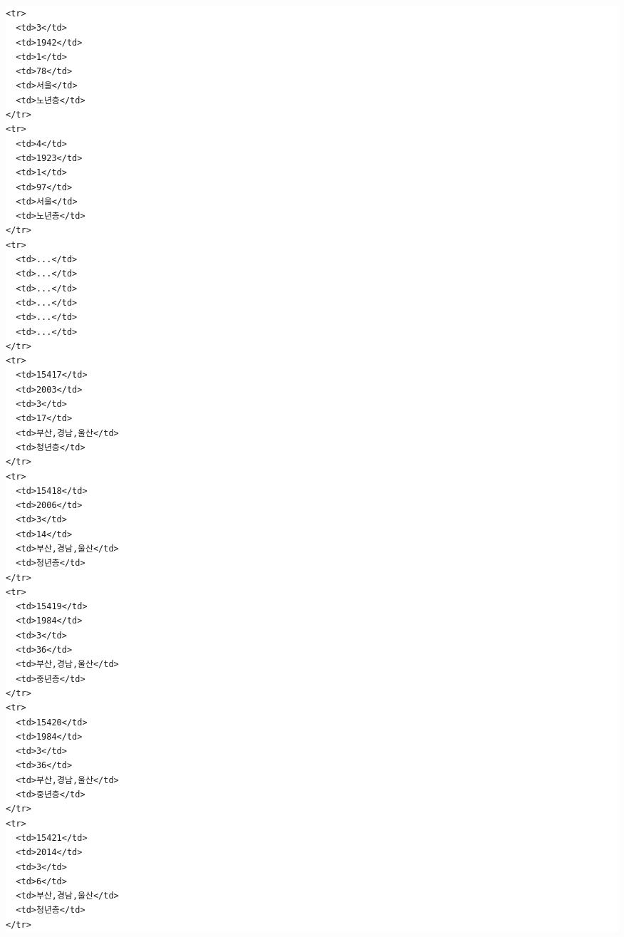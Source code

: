     <tr>
      <td>3</td>
      <td>1942</td>
      <td>1</td>
      <td>78</td>
      <td>서울</td>
      <td>노년층</td>
    </tr>
    <tr>
      <td>4</td>
      <td>1923</td>
      <td>1</td>
      <td>97</td>
      <td>서울</td>
      <td>노년층</td>
    </tr>
    <tr>
      <td>...</td>
      <td>...</td>
      <td>...</td>
      <td>...</td>
      <td>...</td>
      <td>...</td>
    </tr>
    <tr>
      <td>15417</td>
      <td>2003</td>
      <td>3</td>
      <td>17</td>
      <td>부산,경남,울산</td>
      <td>청년층</td>
    </tr>
    <tr>
      <td>15418</td>
      <td>2006</td>
      <td>3</td>
      <td>14</td>
      <td>부산,경남,울산</td>
      <td>청년층</td>
    </tr>
    <tr>
      <td>15419</td>
      <td>1984</td>
      <td>3</td>
      <td>36</td>
      <td>부산,경남,울산</td>
      <td>중년층</td>
    </tr>
    <tr>
      <td>15420</td>
      <td>1984</td>
      <td>3</td>
      <td>36</td>
      <td>부산,경남,울산</td>
      <td>중년층</td>
    </tr>
    <tr>
      <td>15421</td>
      <td>2014</td>
      <td>3</td>
      <td>6</td>
      <td>부산,경남,울산</td>
      <td>청년층</td>
    </tr>